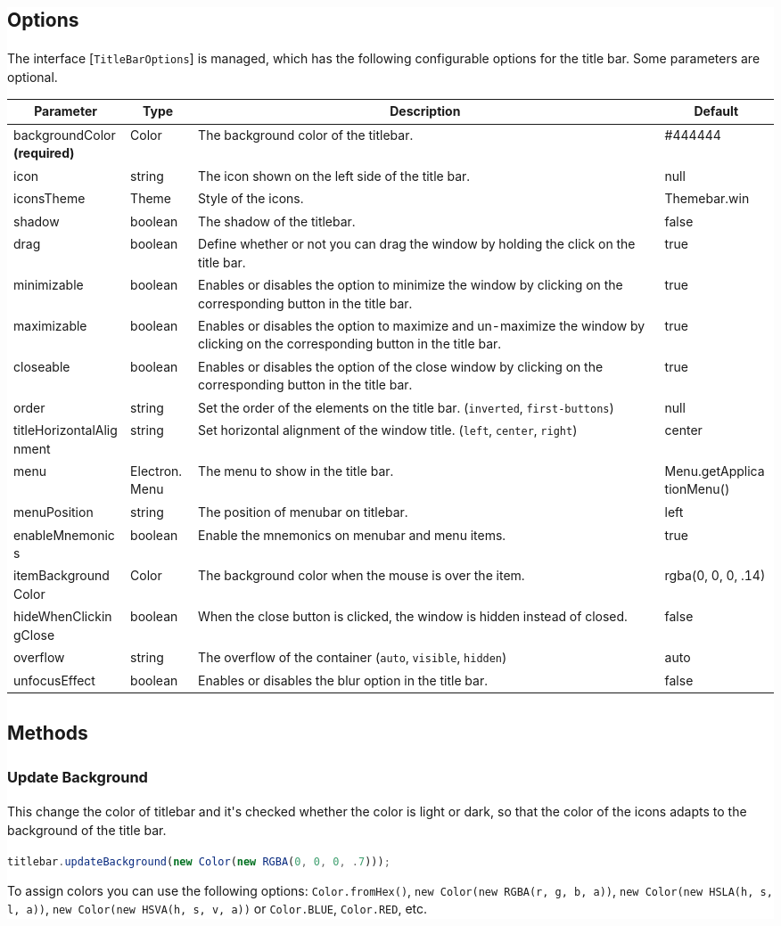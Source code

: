 ## Options

The interface [`TitleBarOptions`] is managed, which has the following configurable options for the title bar. Some parameters are optional.

| Parameter                      | Type             | Description                                                                                                                     | Default                   |
| ------------------------------ | ---------------- | ------------------------------------------------------------------------------------------------------------------------------- | ------------------------- |
| backgroundColor **(required)** | Color            | The background color of the titlebar.                                                                                           | #444444                   |
| icon                           | string           | The icon shown on the left side of the title bar.                                                                               | null                      |
| iconsTheme                     | Theme            | Style of the icons.                                                                                                             | Themebar.win              |
| shadow                         | boolean          | The shadow of the titlebar.                                                                                                     | false                     |
| drag                           | boolean          | Define whether or not you can drag the window by holding the click on the title bar.                                            | true                      |
| minimizable                    | boolean          | Enables or disables the option to minimize the window by clicking on the corresponding button in the title bar.                 | true                      |
| maximizable                    | boolean          | Enables or disables the option to maximize and un-maximize the window by clicking on the corresponding button in the title bar. | true                      |
| closeable                      | boolean          | Enables or disables the option of the close window by clicking on the corresponding button in the title bar.                    | true                      |
| order                          | string           | Set the order of the elements on the title bar. (`inverted`, `first-buttons`)                                                   | null                      |
| titleHorizontalAlignment       | string           | Set horizontal alignment of the window title. (`left`, `center`, `right`)                                                       | center                    |
| menu                           | Electron.Menu    | The menu to show in the title bar.                                                                                              | Menu.getApplicationMenu() |
| menuPosition                   | string           | The position of menubar on titlebar.                                                                                            | left 					  |
| enableMnemonics                | boolean 		    | Enable the mnemonics on menubar and menu items.																		          | true                      |
| itemBackgroundColor            | Color            | The background color when the mouse is over the item.                                                                           | rgba(0, 0, 0, .14)        |
| hideWhenClickingClose          | boolean          | When the close button is clicked, the window is hidden instead of closed.                                                       | false                     |
| overflow                       | string           | The overflow of the container (`auto`, `visible`, `hidden`)                                                                     | auto                      |
| unfocusEffect                  | boolean          | Enables or disables the blur option in the title bar.                                                                           | false                     |

## Methods

### Update Background

This change the color of titlebar and it's checked whether the color is light or dark, so that the color of the icons adapts to the background of the title bar.

```js
titlebar.updateBackground(new Color(new RGBA(0, 0, 0, .7)));
```

To assign colors you can use the following options: `Color.fromHex()`, `new Color(new RGBA(r, g, b, a))`, `new Color(new HSLA(h, s, l, a))`, `new Color(new HSVA(h, s, v, a))` or `Color.BLUE`, `Color.RED`, etc.
